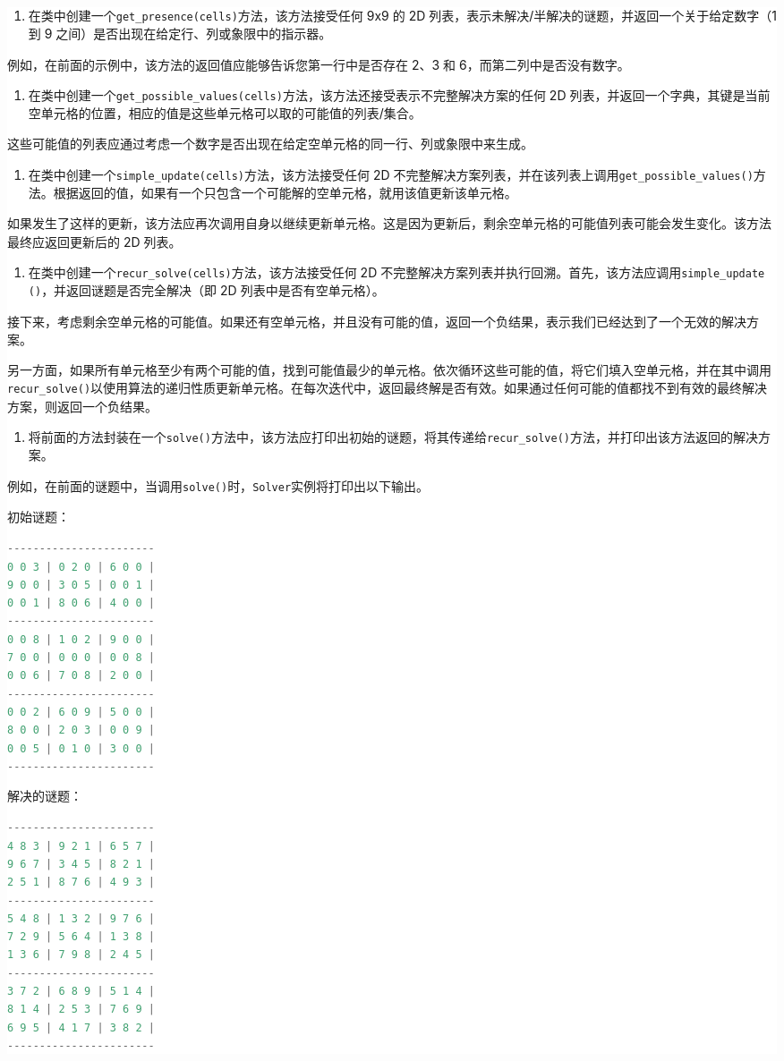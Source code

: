 1.  在类中创建一个`get_presence(cells)`方法，该方法接受任何 9x9 的 2D 列表，表示未解决/半解决的谜题，并返回一个关于给定数字（1 到 9 之间）是否出现在给定行、列或象限中的指示器。

例如，在前面的示例中，该方法的返回值应能够告诉您第一行中是否存在 2、3 和 6，而第二列中是否没有数字。

1.  在类中创建一个`get_possible_values(cells)`方法，该方法还接受表示不完整解决方案的任何 2D 列表，并返回一个字典，其键是当前空单元格的位置，相应的值是这些单元格可以取的可能值的列表/集合。

这些可能值的列表应通过考虑一个数字是否出现在给定空单元格的同一行、列或象限中来生成。

1.  在类中创建一个`simple_update(cells)`方法，该方法接受任何 2D 不完整解决方案列表，并在该列表上调用`get_possible_values()`方法。根据返回的值，如果有一个只包含一个可能解的空单元格，就用该值更新该单元格。

如果发生了这样的更新，该方法应再次调用自身以继续更新单元格。这是因为更新后，剩余空单元格的可能值列表可能会发生变化。该方法最终应返回更新后的 2D 列表。

1.  在类中创建一个`recur_solve(cells)`方法，该方法接受任何 2D 不完整解决方案列表并执行回溯。首先，该方法应调用`simple_update()`，并返回谜题是否完全解决（即 2D 列表中是否有空单元格）。

接下来，考虑剩余空单元格的可能值。如果还有空单元格，并且没有可能的值，返回一个负结果，表示我们已经达到了一个无效的解决方案。

另一方面，如果所有单元格至少有两个可能的值，找到可能值最少的单元格。依次循环这些可能的值，将它们填入空单元格，并在其中调用`recur_solve()`以使用算法的递归性质更新单元格。在每次迭代中，返回最终解是否有效。如果通过任何可能的值都找不到有效的最终解决方案，则返回一个负结果。

1.  将前面的方法封装在一个`solve()`方法中，该方法应打印出初始的谜题，将其传递给`recur_solve()`方法，并打印出该方法返回的解决方案。

例如，在前面的谜题中，当调用`solve()`时，`Solver`实例将打印出以下输出。

初始谜题：

```py
-----------------------
0 0 3 | 0 2 0 | 6 0 0 | 
9 0 0 | 3 0 5 | 0 0 1 | 
0 0 1 | 8 0 6 | 4 0 0 | 
-----------------------
0 0 8 | 1 0 2 | 9 0 0 | 
7 0 0 | 0 0 0 | 0 0 8 | 
0 0 6 | 7 0 8 | 2 0 0 | 
-----------------------
0 0 2 | 6 0 9 | 5 0 0 | 
8 0 0 | 2 0 3 | 0 0 9 | 
0 0 5 | 0 1 0 | 3 0 0 | 
-----------------------
```

解决的谜题：

```py
-----------------------
4 8 3 | 9 2 1 | 6 5 7 | 
9 6 7 | 3 4 5 | 8 2 1 | 
2 5 1 | 8 7 6 | 4 9 3 | 
-----------------------
5 4 8 | 1 3 2 | 9 7 6 | 
7 2 9 | 5 6 4 | 1 3 8 | 
1 3 6 | 7 9 8 | 2 4 5 | 
-----------------------
3 7 2 | 6 8 9 | 5 1 4 | 
8 1 4 | 2 5 3 | 7 6 9 | 
6 9 5 | 4 1 7 | 3 8 2 | 
-----------------------
```
